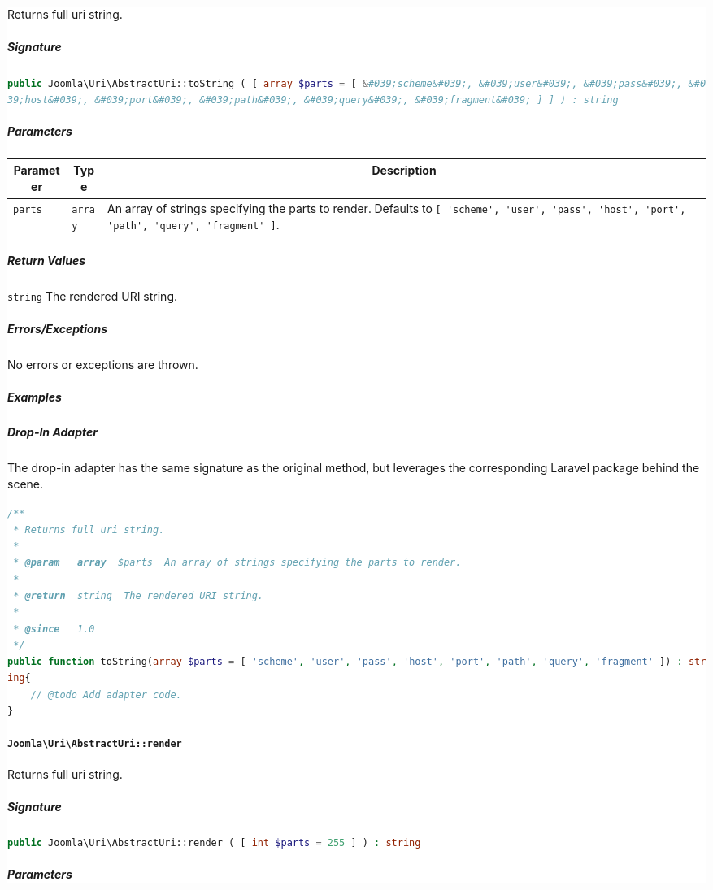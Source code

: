 Returns full uri string.

##### Signature

```php
public Joomla\Uri\AbstractUri::toString ( [ array $parts = [ &#039;scheme&#039;, &#039;user&#039;, &#039;pass&#039;, &#039;host&#039;, &#039;port&#039;, &#039;path&#039;, &#039;query&#039;, &#039;fragment&#039; ] ] ) : string
```
##### Parameters

| Parameter | Type | Description |
|----------|------|-------------|
| `parts` | `array` | An array of strings specifying the parts to render. Defaults to `[ 'scheme', 'user', 'pass', 'host', 'port', 'path', 'query', 'fragment' ]`. |

##### Return Values

`string` The rendered URI string.

##### Errors/Exceptions

No errors or exceptions are thrown.

##### Examples

##### Drop-In Adapter

The drop-in adapter has the same signature as the original  method,
but leverages the corresponding Laravel package behind the scene.
 
```php
/**
 * Returns full uri string.
 *
 * @param   array  $parts  An array of strings specifying the parts to render.
 *
 * @return  string  The rendered URI string.
 *
 * @since   1.0
 */
public function toString(array $parts = [ 'scheme', 'user', 'pass', 'host', 'port', 'path', 'query', 'fragment' ]) : string{
    // @todo Add adapter code.
}
```
#### `Joomla\Uri\AbstractUri::render`

Returns full uri string.

##### Signature

```php
public Joomla\Uri\AbstractUri::render ( [ int $parts = 255 ] ) : string
```
##### Parameters
